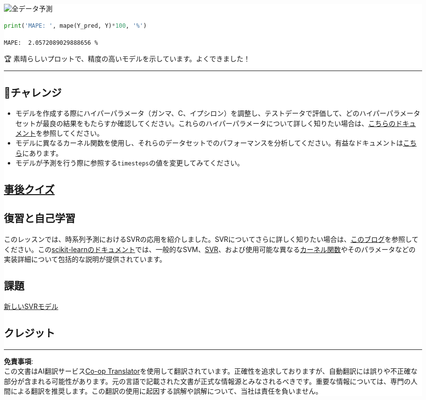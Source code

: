 ![全データ予測](../../../../translated_images/full-data-predict.4f0fed16a131c8f3bcc57a3060039dc7f2f714a05b07b68c513e0fe7fb3d8964.ja.png)

```python
print('MAPE: ', mape(Y_pred, Y)*100, '%')
```

```output
MAPE:  2.0572089029888656 %
```

🏆 素晴らしいプロットで、精度の高いモデルを示しています。よくできました！

---

## 🚀チャレンジ

- モデルを作成する際にハイパーパラメータ（ガンマ、C、イプシロン）を調整し、テストデータで評価して、どのハイパーパラメータセットが最良の結果をもたらすか確認してください。これらのハイパーパラメータについて詳しく知りたい場合は、[こちらのドキュメント](https://scikit-learn.org/stable/modules/svm.html#parameters-of-the-rbf-kernel)を参照してください。
- モデルに異なるカーネル関数を使用し、それらのデータセットでのパフォーマンスを分析してください。有益なドキュメントは[こちら](https://scikit-learn.org/stable/modules/svm.html#kernel-functions)にあります。
- モデルが予測を行う際に参照する`timesteps`の値を変更してみてください。

## [事後クイズ](https://gray-sand-07a10f403.1.azurestaticapps.net/quiz/52/)

## 復習と自己学習

このレッスンでは、時系列予測におけるSVRの応用を紹介しました。SVRについてさらに詳しく知りたい場合は、[このブログ](https://www.analyticsvidhya.com/blog/2020/03/support-vector-regression-tutorial-for-machine-learning/)を参照してください。この[scikit-learnのドキュメント](https://scikit-learn.org/stable/modules/svm.html)では、一般的なSVM、[SVR](https://scikit-learn.org/stable/modules/svm.html#regression)、および使用可能な異なる[カーネル関数](https://scikit-learn.org/stable/modules/svm.html#kernel-functions)やそのパラメータなどの実装詳細について包括的な説明が提供されています。

## 課題

[新しいSVRモデル](assignment.md)

## クレジット

[^1]: このセクションのテキスト、コード、および出力は[@AnirbanMukherjeeXD](https://github.com/AnirbanMukherjeeXD)によって寄稿されました。
[^2]: このセクションのテキスト、コード、および出力は[ARIMA](https://github.com/microsoft/ML-For-Beginners/tree/main/7-TimeSeries/2-ARIMA)から引用されました。

---

**免責事項**:  
この文書はAI翻訳サービス[Co-op Translator](https://github.com/Azure/co-op-translator)を使用して翻訳されています。正確性を追求しておりますが、自動翻訳には誤りや不正確な部分が含まれる可能性があります。元の言語で記載された文書が正式な情報源とみなされるべきです。重要な情報については、専門の人間による翻訳を推奨します。この翻訳の使用に起因する誤解や誤解について、当社は責任を負いません。